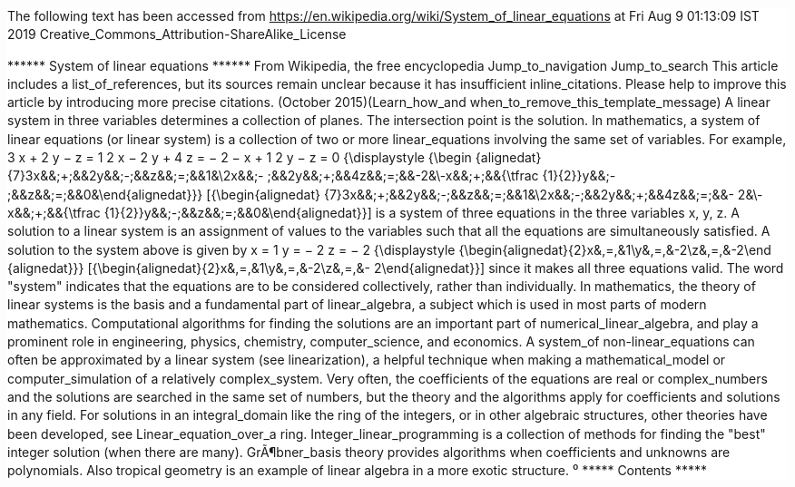 The following text has been accessed from https://en.wikipedia.org/wiki/System_of_linear_equations at Fri Aug 9 01:13:09 IST 2019
Creative_Commons_Attribution-ShareAlike_License





















****** System of linear equations ******
From Wikipedia, the free encyclopedia
Jump_to_navigation Jump_to_search
 This article includes a list_of_references, but its sources remain unclear
 because it has insufficient inline_citations. Please help to improve this
 article by introducing more precise citations. (October 2015)(Learn_how_and
 when_to_remove_this_template_message)
A linear system in three variables determines a collection of planes. The
intersection point is the solution.
In mathematics, a system of linear equations (or linear system) is a collection
of two or more linear_equations involving the same set of variables. For
example,
             3 x     +     2 y     &#x2212;     z     =     1      2 x
      &#x2212;     2 y     +     4 z     =     &#x2212; 2      &#x2212; x     +
      1 2    y     &#x2212;     z     =     0        {\displaystyle {\begin
      {alignedat}{7}3x&&\;+\;&&2y&&\;-\;&&z&&\;=\;&&1&\\2x&&\;-
      \;&&2y&&\;+\;&&4z&&\;=\;&&-2&\\-x&&\;+\;&&{\tfrac {1}{2}}y&&\;-
      \;&&z&&\;=\;&&0&\end{alignedat}}}  [{\begin{alignedat}
      {7}3x&&\;+\;&&2y&&\;-\;&&z&&\;=\;&&1&\\2x&&\;-\;&&2y&&\;+\;&&4z&&\;=\;&&-
      2&\\-x&&\;+\;&&{\tfrac {1}{2}}y&&\;-\;&&z&&\;=\;&&0&\end{alignedat}}]
is a system of three equations in the three variables x, y, z. A solution to a
linear system is an assignment of values to the variables such that all the
equations are simultaneously satisfied. A solution to the system above is given
by
             x     =    1     y     =    &#x2212; 2     z     =    &#x2212; 2
      {\displaystyle {\begin{alignedat}{2}x&\,=\,&1\\y&\,=\,&-2\\z&\,=\,&-2\end
      {alignedat}}}  [{\begin{alignedat}{2}x&\,=\,&1\\y&\,=\,&-2\\z&\,=\,&-
      2\end{alignedat}}]
since it makes all three equations valid. The word "system" indicates that the
equations are to be considered collectively, rather than individually.
In mathematics, the theory of linear systems is the basis and a fundamental
part of linear_algebra, a subject which is used in most parts of modern
mathematics. Computational algorithms for finding the solutions are an
important part of numerical_linear_algebra, and play a prominent role in
engineering, physics, chemistry, computer_science, and economics. A system_of
non-linear_equations can often be approximated by a linear system (see
linearization), a helpful technique when making a mathematical_model or
computer_simulation of a relatively complex_system.
Very often, the coefficients of the equations are real or complex_numbers and
the solutions are searched in the same set of numbers, but the theory and the
algorithms apply for coefficients and solutions in any field. For solutions in
an integral_domain like the ring of the integers, or in other algebraic
structures, other theories have been developed, see Linear_equation_over_a
ring. Integer_linear_programming is a collection of methods for finding the
"best" integer solution (when there are many). GrÃ¶bner_basis theory provides
algorithms when coefficients and unknowns are polynomials. Also tropical
geometry is an example of linear algebra in a more exotic structure.
⁰
***** Contents *****